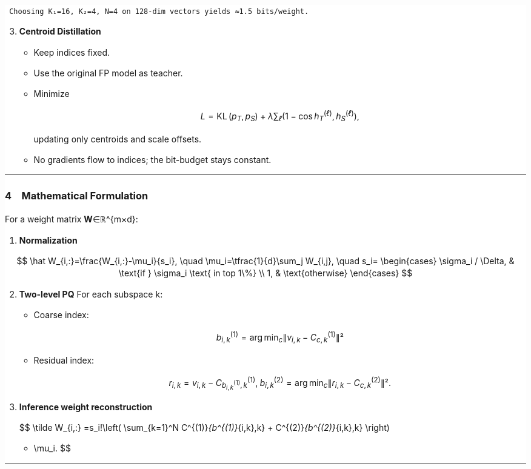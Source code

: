      Choosing K₁=16, K₂=4, N=4 on 128-dim vectors yields ≈1.5 bits/weight.

3. **Centroid Distillation**

   * Keep indices fixed.
   * Use the original FP model as teacher.
   * Minimize

     $$
       L=\operatorname{KL}\bigl(p_T,\,p_S\bigr)
       +\lambda\sum_{ℓ}\bigl(1-\cos h_T^{(ℓ)},h_S^{(ℓ)}\bigr),
     $$

     updating only centroids and scale offsets.
   * No gradients flow to indices; the bit-budget stays constant.

---

### 4 Mathematical Formulation

For a weight matrix **W**∈ℝ^{m×d}:

1. **Normalization**

$$
    \hat W_{i,:}=\frac{W_{i,:}-\mu_i}{s_i},
    \quad
    \mu_i=\tfrac{1}{d}\sum_j W_{i,j},
    \quad
    s_i=
        \begin{cases}
            \sigma_i / \Delta, & \text{if } \sigma_i \text{ in top 1\%} \\
            1, & \text{otherwise}
        \end{cases}
$$

2. **Two-level PQ**
   For each subspace k:

   * Coarse index:

     $$
       b^{(1)}_{i,k}
       =\arg\min_c\lVert v_{i,k}-C^{(1)}_{c,k}\rVert²
     $$
   * Residual index:

     $$
       r_{i,k}=v_{i,k}-C^{(1)}_{b^{(1)}_{i,k},k},\;
       b^{(2)}_{i,k}=\arg\min_c\lVert r_{i,k}-C^{(2)}_{c,k}\rVert².
     $$

3. **Inference weight reconstruction**

   $$
     \tilde W_{i,:}
     =s_i\!\left(
       \sum_{k=1}^N
         C^{(1)}_{b^{(1)}_{i,k},k}
       + C^{(2)}_{b^{(2)}_{i,k},k}
       \right)
     + \mu_i.
   $$

---